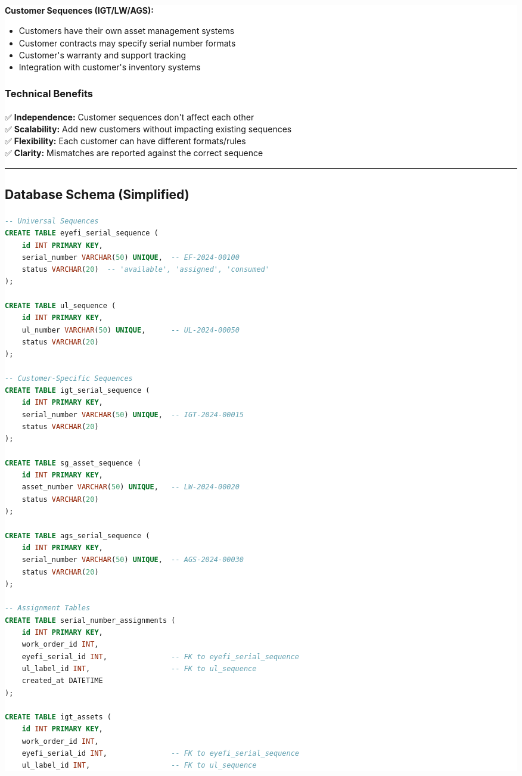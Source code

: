 **Customer Sequences (IGT/LW/AGS):**
- Customers have their own asset management systems
- Customer contracts may specify serial number formats
- Customer's warranty and support tracking
- Integration with customer's inventory systems

### Technical Benefits

✅ **Independence:** Customer sequences don't affect each other  
✅ **Scalability:** Add new customers without impacting existing sequences  
✅ **Flexibility:** Each customer can have different formats/rules  
✅ **Clarity:** Mismatches are reported against the correct sequence  

---

## Database Schema (Simplified)

```sql
-- Universal Sequences
CREATE TABLE eyefi_serial_sequence (
    id INT PRIMARY KEY,
    serial_number VARCHAR(50) UNIQUE,  -- EF-2024-00100
    status VARCHAR(20)  -- 'available', 'assigned', 'consumed'
);

CREATE TABLE ul_sequence (
    id INT PRIMARY KEY,
    ul_number VARCHAR(50) UNIQUE,      -- UL-2024-00050
    status VARCHAR(20)
);

-- Customer-Specific Sequences
CREATE TABLE igt_serial_sequence (
    id INT PRIMARY KEY,
    serial_number VARCHAR(50) UNIQUE,  -- IGT-2024-00015
    status VARCHAR(20)
);

CREATE TABLE sg_asset_sequence (
    id INT PRIMARY KEY,
    asset_number VARCHAR(50) UNIQUE,   -- LW-2024-00020
    status VARCHAR(20)
);

CREATE TABLE ags_serial_sequence (
    id INT PRIMARY KEY,
    serial_number VARCHAR(50) UNIQUE,  -- AGS-2024-00030
    status VARCHAR(20)
);

-- Assignment Tables
CREATE TABLE serial_number_assignments (
    id INT PRIMARY KEY,
    work_order_id INT,
    eyefi_serial_id INT,               -- FK to eyefi_serial_sequence
    ul_label_id INT,                   -- FK to ul_sequence
    created_at DATETIME
);

CREATE TABLE igt_assets (
    id INT PRIMARY KEY,
    work_order_id INT,
    eyefi_serial_id INT,               -- FK to eyefi_serial_sequence
    ul_label_id INT,                   -- FK to ul_sequence
```